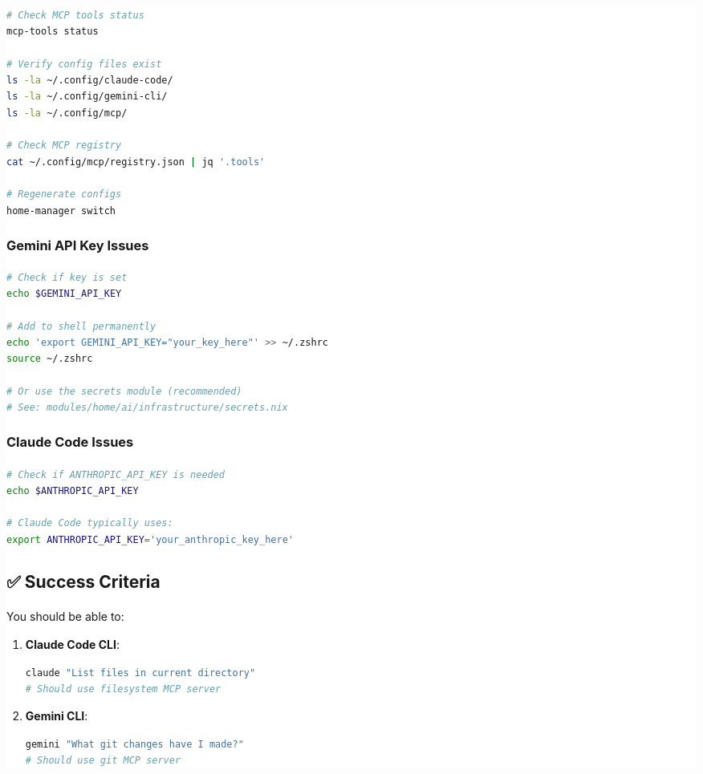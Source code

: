 ```bash
# Check MCP tools status
mcp-tools status

# Verify config files exist
ls -la ~/.config/claude-code/
ls -la ~/.config/gemini-cli/
ls -la ~/.config/mcp/

# Check MCP registry
cat ~/.config/mcp/registry.json | jq '.tools'

# Regenerate configs
home-manager switch
```

### **Gemini API Key Issues**

```bash
# Check if key is set
echo $GEMINI_API_KEY

# Add to shell permanently
echo 'export GEMINI_API_KEY="your_key_here"' >> ~/.zshrc
source ~/.zshrc

# Or use the secrets module (recommended)
# See: modules/home/ai/infrastructure/secrets.nix
```

### **Claude Code Issues**

```bash
# Check if ANTHROPIC_API_KEY is needed
echo $ANTHROPIC_API_KEY

# Claude Code typically uses:
export ANTHROPIC_API_KEY='your_anthropic_key_here'
```

## ✅ **Success Criteria**

You should be able to:

1. **Claude Code CLI**:
   ```bash
   claude "List files in current directory"
   # Should use filesystem MCP server
   ```

2. **Gemini CLI**:
   ```bash
   gemini "What git changes have I made?"
   # Should use git MCP server
   ```
